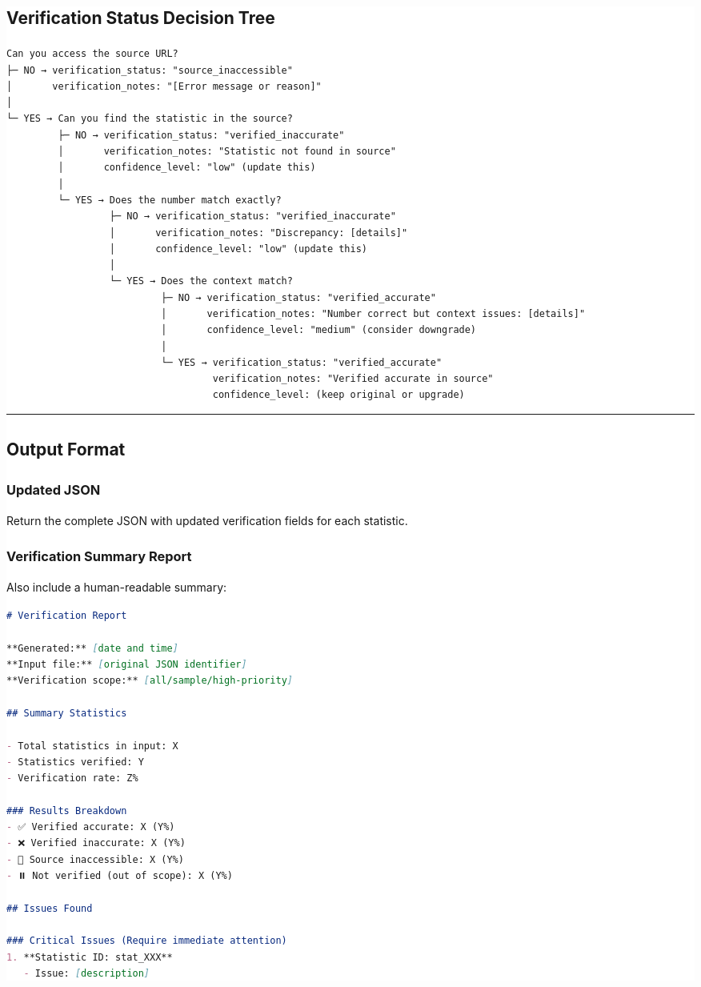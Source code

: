 ## Verification Status Decision Tree

```
Can you access the source URL?
├─ NO → verification_status: "source_inaccessible"
│       verification_notes: "[Error message or reason]"
│
└─ YES → Can you find the statistic in the source?
         ├─ NO → verification_status: "verified_inaccurate"
         │       verification_notes: "Statistic not found in source"
         │       confidence_level: "low" (update this)
         │
         └─ YES → Does the number match exactly?
                  ├─ NO → verification_status: "verified_inaccurate"
                  │       verification_notes: "Discrepancy: [details]"
                  │       confidence_level: "low" (update this)
                  │
                  └─ YES → Does the context match?
                           ├─ NO → verification_status: "verified_accurate"
                           │       verification_notes: "Number correct but context issues: [details]"
                           │       confidence_level: "medium" (consider downgrade)
                           │
                           └─ YES → verification_status: "verified_accurate"
                                    verification_notes: "Verified accurate in source"
                                    confidence_level: (keep original or upgrade)
```

---

## Output Format

### Updated JSON
Return the complete JSON with updated verification fields for each statistic.

### Verification Summary Report

Also include a human-readable summary:

```markdown
# Verification Report

**Generated:** [date and time]
**Input file:** [original JSON identifier]
**Verification scope:** [all/sample/high-priority]

## Summary Statistics

- Total statistics in input: X
- Statistics verified: Y
- Verification rate: Z%

### Results Breakdown
- ✅ Verified accurate: X (Y%)
- ❌ Verified inaccurate: X (Y%)
- 🚫 Source inaccessible: X (Y%)
- ⏸️ Not verified (out of scope): X (Y%)

## Issues Found

### Critical Issues (Require immediate attention)
1. **Statistic ID: stat_XXX**
   - Issue: [description]
```